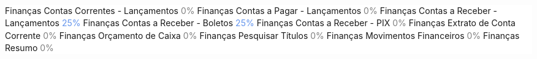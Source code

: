 <tr>
    <th>Finanças</th>
    <th></th>
    <th style="text-align:left;">Contas Correntes - Lançamentos</th>
    <th><span style="color:gray">0%</span></th>    
</tr>
<tr>
    <th>Finanças</th>
    <th></th>
    <th style="text-align:left;">Contas a Pagar - Lançamentos</th>
    <th><span style="color:gray">0%</span></th>    
</tr>
<tr>
    <th>Finanças</th>
    <th></th>
    <th style="text-align:left;">Contas a Receber - Lançamentos</th>
    <th><span style="color:cornflowerblue">25%</span></th>    
</tr>
<tr>
    <th>Finanças</th>
    <th></th>
    <th style="text-align:left;">Contas a Receber - Boletos</th>
    <th><span style="color:cornflowerblue">25%</span></th>    
</tr>
<tr>
    <th>Finanças</th>
    <th></th>
    <th style="text-align:left;">Contas a Receber - PIX</th>
    <th><span style="color:gray">0%</span></th>    
</tr>
<tr>
    <th>Finanças</th>
    <th></th>
    <th style="text-align:left;">Extrato de Conta Corrente</th>
    <th><span style="color:gray">0%</span></th>    
</tr>
<tr>
    <th>Finanças</th>
    <th></th>
    <th style="text-align:left;">Orçamento de Caixa</th>
    <th><span style="color:gray">0%</span></th>    
</tr>
<tr>
    <th>Finanças</th>
    <th></th>
    <th style="text-align:left;">Pesquisar Títulos</th>
    <th><span style="color:gray">0%</span></th>    
</tr>
<tr>
    <th>Finanças</th>
    <th></th>
    <th style="text-align:left;">Movimentos Financeiros</th>
    <th><span style="color:gray">0%</span></th>    
</tr>
<tr>
    <th>Finanças</th>
    <th></th>
    <th style="text-align:left;">Resumo</th>
    <th><span style="color:gray">0%</span></th>    
</tr>
